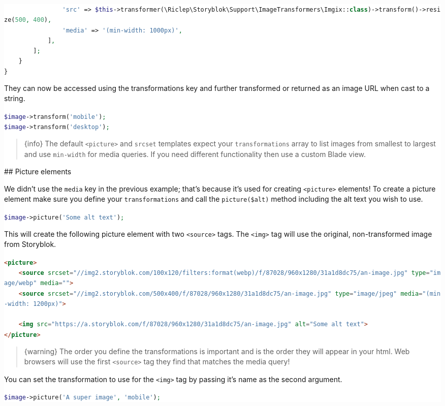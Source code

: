 ```php
				'src' => $this->transformer(\Riclep\Storyblok\Support\ImageTransformers\Imgix::class)->transform()->resize(500, 400),
				'media' => '(min-width: 1000px)',
			],
		];
	}
}
```

They can now be accessed using the transformations key and further transformed or returned as an image URL when cast to a string.

```php
$image->transform('mobile');
$image->transform('desktop');
```

> {info} The default `<picture>` and `srcset` templates expect your `transformations` array to list images from smallest to largest and use `min-width` for media queries. If you need different functionality then use a custom Blade view.

<a name="picture-elements">
## Picture elements
</a>

We didn’t use the `media` key in the previous example; that’s because it’s used for creating `<picture>` elements! To create a picture element make sure you define your `transformations` and call the `picture($alt)` method including the alt text you wish to use.

```php
$image->picture('Some alt text');
```

This will create the following picture element with two `<source>` tags. The `<img>` tag will use the original, non-transformed image from Storyblok.

```html
<picture>
    <source srcset="//img2.storyblok.com/100x120/filters:format(webp)/f/87028/960x1280/31a1d8dc75/an-image.jpg" type="image/webp" media="">
    <source srcset="//img2.storyblok.com/500x400/f/87028/960x1280/31a1d8dc75/an-image.jpg" type="image/jpeg" media="(min-width: 1200px)">

    <img src="https://a.storyblok.com/f/87028/960x1280/31a1d8dc75/an-image.jpg" alt="Some alt text">
</picture>
```

> {warning} The order you define the transformations is important and is the order they will appear in your html. Web browsers will use the first `<source>` tag they find that matches the media query!

You can set the transformation to use for the `<img>` tag by passing it’s name as the second argument.

```php
$image->picture('A super image', 'mobile');
```
